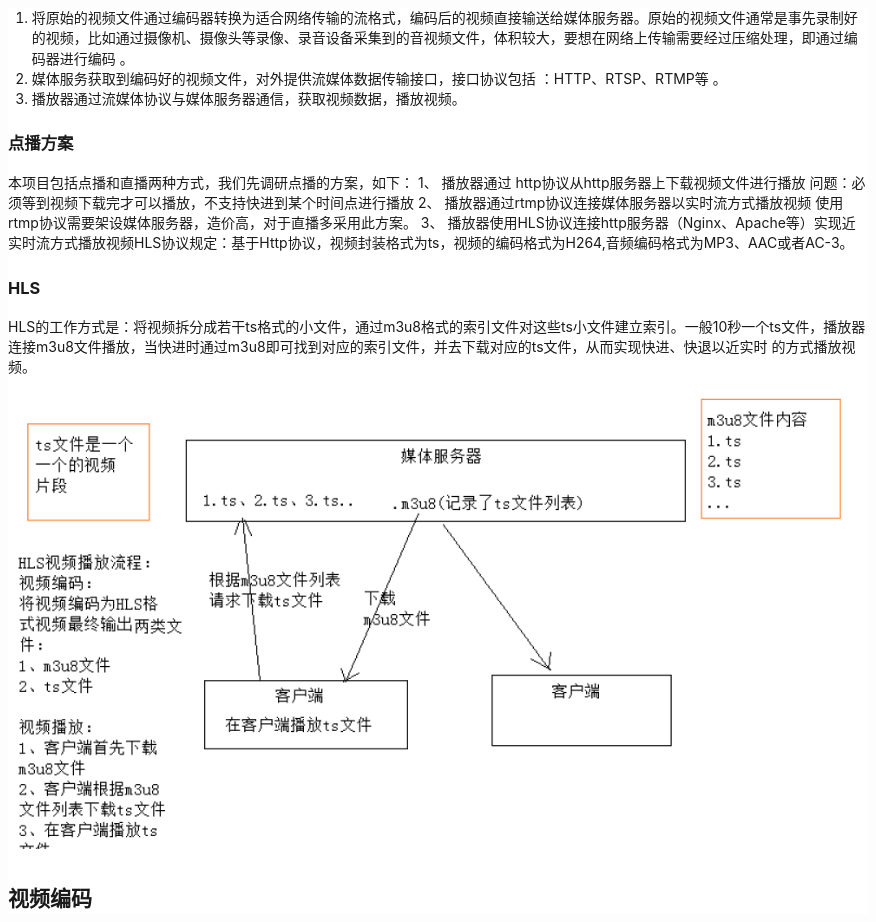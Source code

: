 
1. 将原始的视频文件通过编码器转换为适合网络传输的流格式，编码后的视频直接输送给媒体服务器。原始的视频文件通常是事先录制好的视频，比如通过摄像机、摄像头等录像、录音设备采集到的音视频文件，体积较大，要想在网络上传输需要经过压缩处理，即通过编码器进行编码 。
2. 媒体服务获取到编码好的视频文件，对外提供流媒体数据传输接口，接口协议包括 ：HTTP、RTSP、RTMP等 。
3. 播放器通过流媒体协议与媒体服务器通信，获取视频数据，播放视频。





### 点播方案


本项目包括点播和直播两种方式，我们先调研点播的方案，如下：
1、 播放器通过 http协议从http服务器上下载视频文件进行播放
问题：必须等到视频下载完才可以播放，不支持快进到某个时间点进行播放
2、 播放器通过rtmp协议连接媒体服务器以实时流方式播放视频
使用rtmp协议需要架设媒体服务器，造价高，对于直播多采用此方案。
3、 播放器使用HLS协议连接http服务器（Nginx、Apache等）实现近实时流方式播放视频HLS协议规定：基于Http协议，视频封装格式为ts，视频的编码格式为H264,音频编码格式为MP3、AAC或者AC-3。


### HLS

HLS的工作方式是：将视频拆分成若干ts格式的小文件，通过m3u8格式的索引文件对这些ts小文件建立索引。一般10秒一个ts文件，播放器连接m3u8文件播放，当快进时通过m3u8即可找到对应的索引文件，并去下载对应的ts文件，从而实现快进、快退以近实时 的方式播放视频。

![alt text](学成在线/在线课程_HLS.png)


## 视频编码
